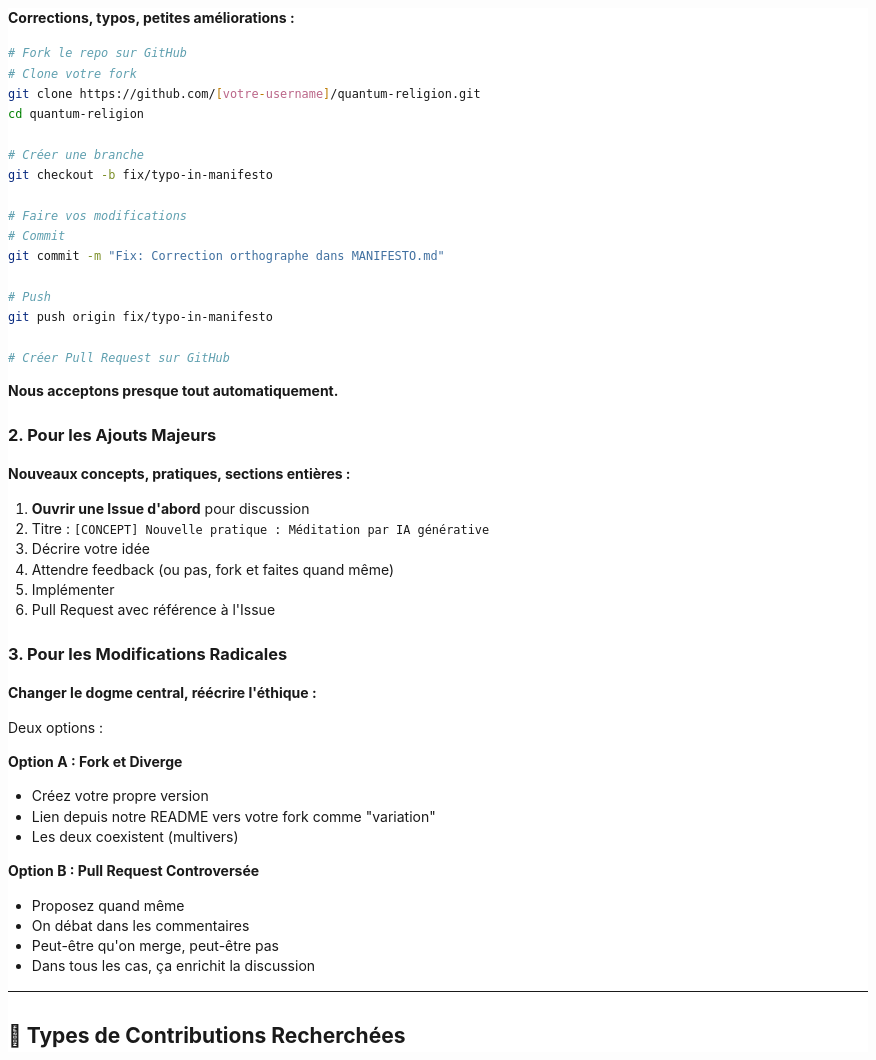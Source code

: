 **Corrections, typos, petites améliorations :**

```bash
# Fork le repo sur GitHub
# Clone votre fork
git clone https://github.com/[votre-username]/quantum-religion.git
cd quantum-religion

# Créer une branche
git checkout -b fix/typo-in-manifesto

# Faire vos modifications
# Commit
git commit -m "Fix: Correction orthographe dans MANIFESTO.md"

# Push
git push origin fix/typo-in-manifesto

# Créer Pull Request sur GitHub
```

**Nous acceptons presque tout automatiquement.**

### 2. Pour les Ajouts Majeurs

**Nouveaux concepts, pratiques, sections entières :**

1. **Ouvrir une Issue d'abord** pour discussion
2. Titre : `[CONCEPT] Nouvelle pratique : Méditation par IA générative`
3. Décrire votre idée
4. Attendre feedback (ou pas, fork et faites quand même)
5. Implémenter
6. Pull Request avec référence à l'Issue

### 3. Pour les Modifications Radicales

**Changer le dogme central, réécrire l'éthique :**

Deux options :

**Option A : Fork et Diverge**
- Créez votre propre version
- Lien depuis notre README vers votre fork comme "variation"
- Les deux coexistent (multivers)

**Option B : Pull Request Controversée**
- Proposez quand même
- On débat dans les commentaires
- Peut-être qu'on merge, peut-être pas
- Dans tous les cas, ça enrichit la discussion

---

## 🎨 Types de Contributions Recherchées
